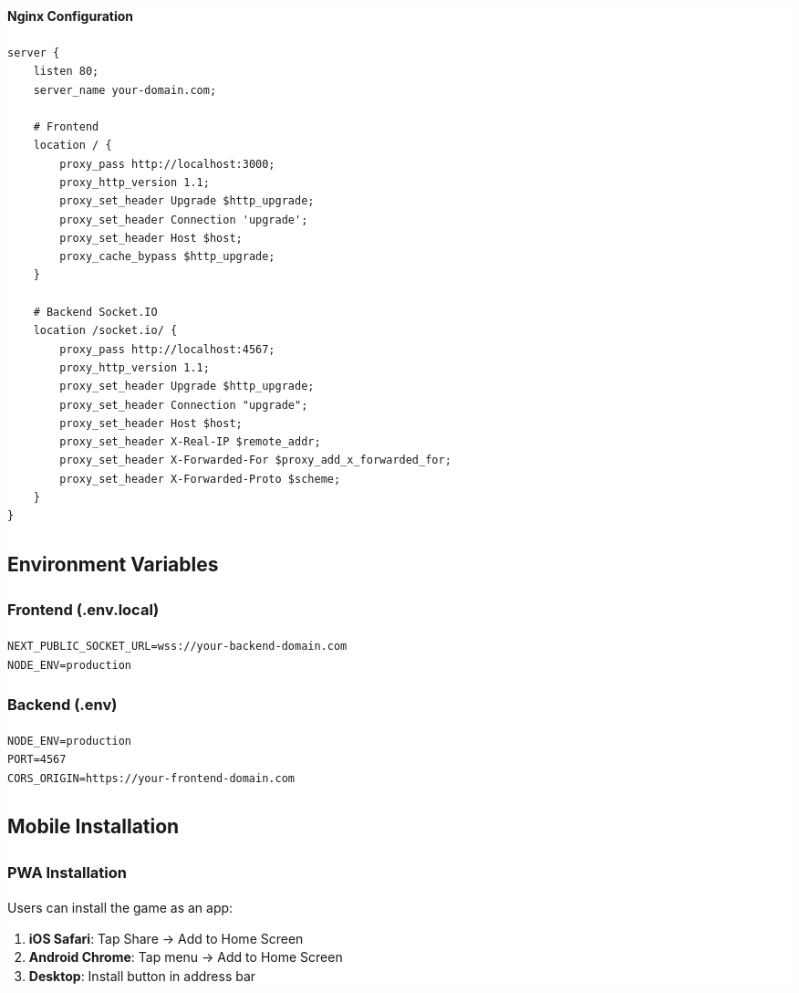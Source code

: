
#### Nginx Configuration
```nginx
server {
    listen 80;
    server_name your-domain.com;
    
    # Frontend
    location / {
        proxy_pass http://localhost:3000;
        proxy_http_version 1.1;
        proxy_set_header Upgrade $http_upgrade;
        proxy_set_header Connection 'upgrade';
        proxy_set_header Host $host;
        proxy_cache_bypass $http_upgrade;
    }
    
    # Backend Socket.IO
    location /socket.io/ {
        proxy_pass http://localhost:4567;
        proxy_http_version 1.1;
        proxy_set_header Upgrade $http_upgrade;
        proxy_set_header Connection "upgrade";
        proxy_set_header Host $host;
        proxy_set_header X-Real-IP $remote_addr;
        proxy_set_header X-Forwarded-For $proxy_add_x_forwarded_for;
        proxy_set_header X-Forwarded-Proto $scheme;
    }
}
```

## Environment Variables

### Frontend (.env.local)
```env
NEXT_PUBLIC_SOCKET_URL=wss://your-backend-domain.com
NODE_ENV=production
```

### Backend (.env)
```env
NODE_ENV=production
PORT=4567
CORS_ORIGIN=https://your-frontend-domain.com
```

## Mobile Installation

### PWA Installation
Users can install the game as an app:
1. **iOS Safari**: Tap Share → Add to Home Screen
2. **Android Chrome**: Tap menu → Add to Home Screen
3. **Desktop**: Install button in address bar
